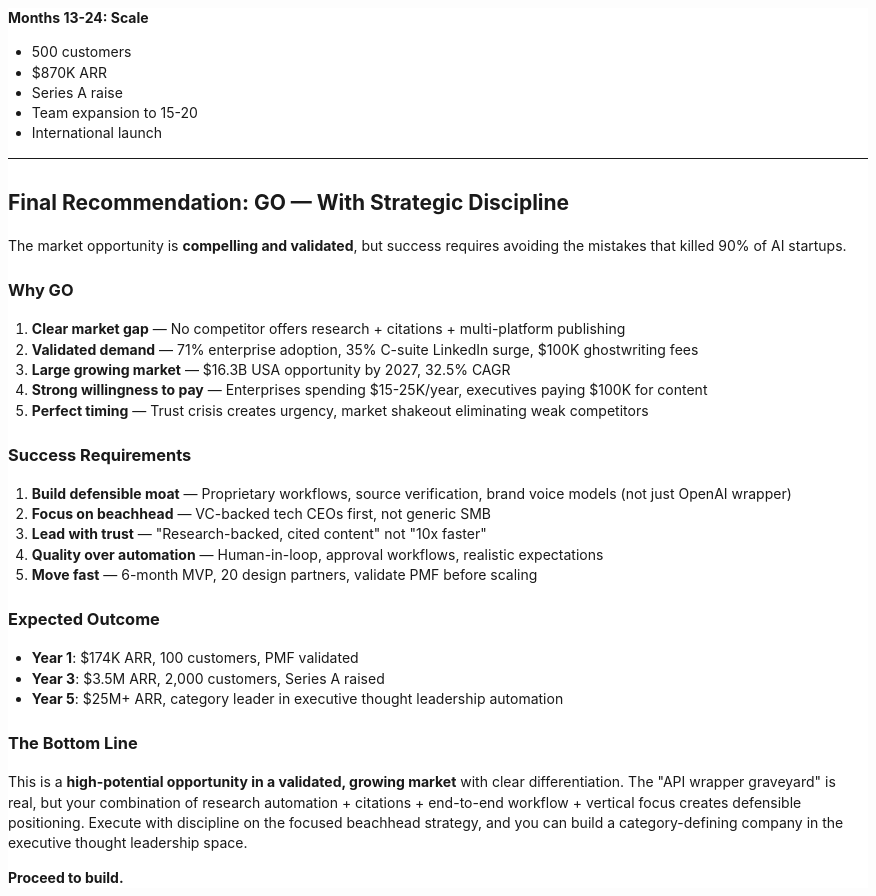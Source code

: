 **Months 13-24: Scale**
- 500 customers
- $870K ARR
- Series A raise
- Team expansion to 15-20
- International launch

---

## Final Recommendation: GO — With Strategic Discipline

The market opportunity is **compelling and validated**, but success requires avoiding the mistakes that killed 90% of AI startups.

### Why GO

1. **Clear market gap** — No competitor offers research + citations + multi-platform publishing
2. **Validated demand** — 71% enterprise adoption, 35% C-suite LinkedIn surge, $100K ghostwriting fees
3. **Large growing market** — $16.3B USA opportunity by 2027, 32.5% CAGR
4. **Strong willingness to pay** — Enterprises spending $15-25K/year, executives paying $100K for content
5. **Perfect timing** — Trust crisis creates urgency, market shakeout eliminating weak competitors

### Success Requirements

1. **Build defensible moat** — Proprietary workflows, source verification, brand voice models (not just OpenAI wrapper)
2. **Focus on beachhead** — VC-backed tech CEOs first, not generic SMB
3. **Lead with trust** — "Research-backed, cited content" not "10x faster"
4. **Quality over automation** — Human-in-loop, approval workflows, realistic expectations
5. **Move fast** — 6-month MVP, 20 design partners, validate PMF before scaling

### Expected Outcome

- **Year 1**: $174K ARR, 100 customers, PMF validated
- **Year 3**: $3.5M ARR, 2,000 customers, Series A raised
- **Year 5**: $25M+ ARR, category leader in executive thought leadership automation

### The Bottom Line

This is a **high-potential opportunity in a validated, growing market** with clear differentiation. The "API wrapper graveyard" is real, but your combination of research automation + citations + end-to-end workflow + vertical focus creates defensible positioning. Execute with discipline on the focused beachhead strategy, and you can build a category-defining company in the executive thought leadership space.

**Proceed to build.**